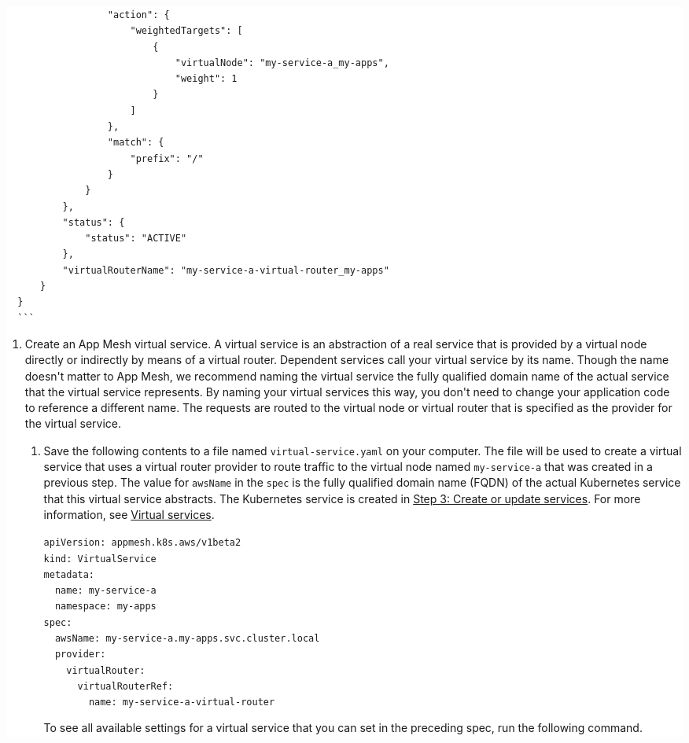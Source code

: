                       "action": {
                          "weightedTargets": [
                              {
                                  "virtualNode": "my-service-a_my-apps",
                                  "weight": 1
                              }
                          ]
                      },
                      "match": {
                          "prefix": "/"
                      }
                  }
              },
              "status": {
                  "status": "ACTIVE"
              },
              "virtualRouterName": "my-service-a-virtual-router_my-apps"
          }
      }
      ```

1. Create an App Mesh virtual service\. A virtual service is an abstraction of a real service that is provided by a virtual node directly or indirectly by means of a virtual router\. Dependent services call your virtual service by its name\. Though the name doesn't matter to App Mesh, we recommend naming the virtual service the fully qualified domain name of the actual service that the virtual service represents\. By naming your virtual services this way, you don't need to change your application code to reference a different name\. The requests are routed to the virtual node or virtual router that is specified as the provider for the virtual service\.

   1. Save the following contents to a file named `virtual-service.yaml` on your computer\. The file will be used to create a virtual service that uses a virtual router provider to route traffic to the virtual node named `my-service-a` that was created in a previous step\. The value for `awsName` in the `spec` is the fully qualified domain name \(FQDN\) of the actual Kubernetes service that this virtual service abstracts\. The Kubernetes service is created in [Step 3: Create or update services](#create-update-services)\. For more information, see [Virtual services](https://docs.aws.amazon.com/app-mesh/latest/userguide/virtual_services.html)\.

      ```
      apiVersion: appmesh.k8s.aws/v1beta2
      kind: VirtualService
      metadata:
        name: my-service-a
        namespace: my-apps
      spec:
        awsName: my-service-a.my-apps.svc.cluster.local
        provider:
          virtualRouter:
            virtualRouterRef:
              name: my-service-a-virtual-router
      ```

      To see all available settings for a virtual service that you can set in the preceding spec, run the following command\.
